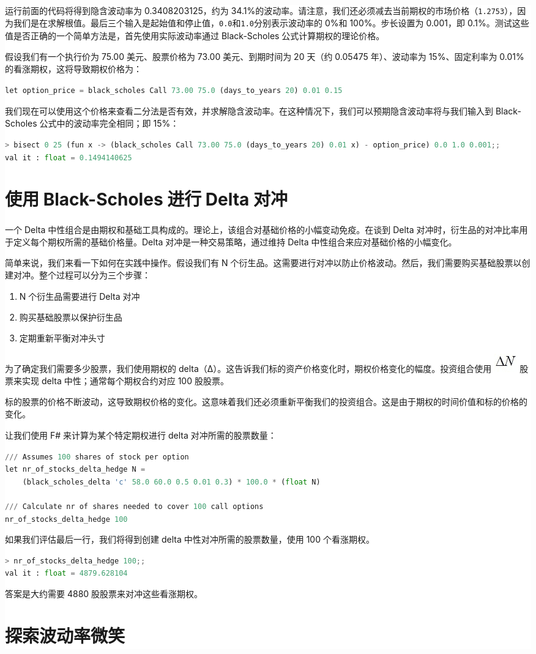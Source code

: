 运行前面的代码将得到隐含波动率为 0.3408203125，约为 34.1%的波动率。请注意，我们还必须减去当前期权的市场价格（`1.2753`），因为我们是在求解根值。最后三个输入是起始值和停止值，`0.0`和`1.0`分别表示波动率的 0%和 100%。步长设置为 0.001，即 0.1%。测试这些值是否正确的一个简单方法是，首先使用实际波动率通过 Black-Scholes 公式计算期权的理论价格。

假设我们有一个执行价为 75.00 美元、股票价格为 73.00 美元、到期时间为 20 天（约 0.05475 年）、波动率为 15%、固定利率为 0.01%的看涨期权，这将导致期权价格为：

```py
let option_price = black_scholes Call 73.00 75.0 (days_to_years 20) 0.01 0.15
```

我们现在可以使用这个价格来查看二分法是否有效，并求解隐含波动率。在这种情况下，我们可以预期隐含波动率将与我们输入到 Black-Scholes 公式中的波动率完全相同；即 15%：

```py
> bisect 0 25 (fun x -> (black_scholes Call 73.00 75.0 (days_to_years 20) 0.01 x) - option_price) 0.0 1.0 0.001;;
val it : float = 0.1494140625
```

# 使用 Black-Scholes 进行 Delta 对冲

一个 Delta 中性组合是由期权和基础工具构成的。理论上，该组合对基础价格的小幅变动免疫。在谈到 Delta 对冲时，衍生品的对冲比率用于定义每个期权所需的基础价格量。Delta 对冲是一种交易策略，通过维持 Delta 中性组合来应对基础价格的小幅变化。

简单来说，我们来看一下如何在实践中操作。假设我们有 N 个衍生品。这需要进行对冲以防止价格波动。然后，我们需要购买基础股票以创建对冲。整个过程可以分为三个步骤：

1.  N 个衍生品需要进行 Delta 对冲

1.  购买基础股票以保护衍生品

1.  定期重新平衡对冲头寸

为了确定我们需要多少股票，我们使用期权的 delta（Δ）。这告诉我们标的资产价格变化时，期权价格变化的幅度。投资组合使用 ![使用布莱克-斯科尔斯的 delta 对冲](img/Image1673.jpg) 股票来实现 delta 中性；通常每个期权合约对应 100 股股票。

标的股票的价格不断波动，这导致期权价格的变化。这意味着我们还必须重新平衡我们的投资组合。这是由于期权的时间价值和标的价格的变化。

让我们使用 F# 来计算为某个特定期权进行 delta 对冲所需的股票数量：

```py
/// Assumes 100 shares of stock per option
let nr_of_stocks_delta_hedge N =
    (black_scholes_delta 'c' 58.0 60.0 0.5 0.01 0.3) * 100.0 * (float N)

/// Calculate nr of shares needed to cover 100 call options
nr_of_stocks_delta_hedge 100
```

如果我们评估最后一行，我们将得到创建 delta 中性对冲所需的股票数量，使用 100 个看涨期权。

```py
> nr_of_stocks_delta_hedge 100;;
val it : float = 4879.628104
```

答案是大约需要 4880 股股票来对冲这些看涨期权。

# 探索波动率微笑

